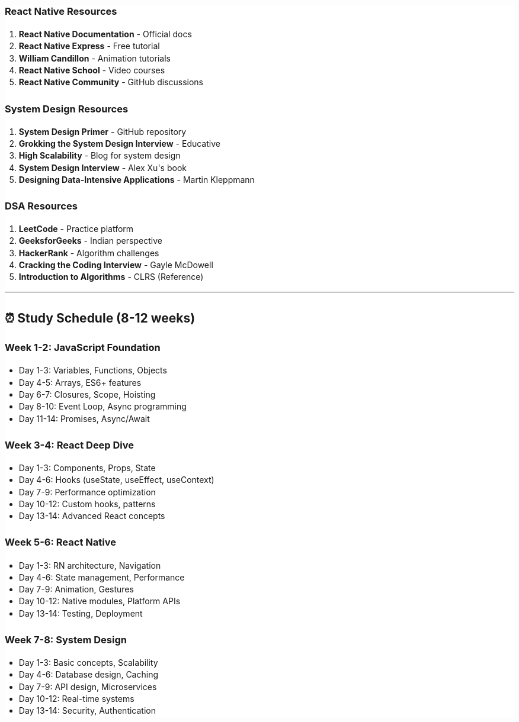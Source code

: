 ### **React Native Resources**
1. **React Native Documentation** - Official docs
2. **React Native Express** - Free tutorial
3. **William Candillon** - Animation tutorials
4. **React Native School** - Video courses
5. **React Native Community** - GitHub discussions

### **System Design Resources**
1. **System Design Primer** - GitHub repository
2. **Grokking the System Design Interview** - Educative
3. **High Scalability** - Blog for system design
4. **System Design Interview** - Alex Xu's book
5. **Designing Data-Intensive Applications** - Martin Kleppmann

### **DSA Resources**
1. **LeetCode** - Practice platform
2. **GeeksforGeeks** - Indian perspective
3. **HackerRank** - Algorithm challenges
4. **Cracking the Coding Interview** - Gayle McDowell
5. **Introduction to Algorithms** - CLRS (Reference)

---

## ⏰ **Study Schedule (8-12 weeks)**

### **Week 1-2: JavaScript Foundation**
- Day 1-3: Variables, Functions, Objects
- Day 4-5: Arrays, ES6+ features
- Day 6-7: Closures, Scope, Hoisting
- Day 8-10: Event Loop, Async programming
- Day 11-14: Promises, Async/Await

### **Week 3-4: React Deep Dive**
- Day 1-3: Components, Props, State
- Day 4-6: Hooks (useState, useEffect, useContext)
- Day 7-9: Performance optimization
- Day 10-12: Custom hooks, patterns
- Day 13-14: Advanced React concepts

### **Week 5-6: React Native**
- Day 1-3: RN architecture, Navigation
- Day 4-6: State management, Performance
- Day 7-9: Animation, Gestures
- Day 10-12: Native modules, Platform APIs
- Day 13-14: Testing, Deployment

### **Week 7-8: System Design**
- Day 1-3: Basic concepts, Scalability
- Day 4-6: Database design, Caching
- Day 7-9: API design, Microservices
- Day 10-12: Real-time systems
- Day 13-14: Security, Authentication

